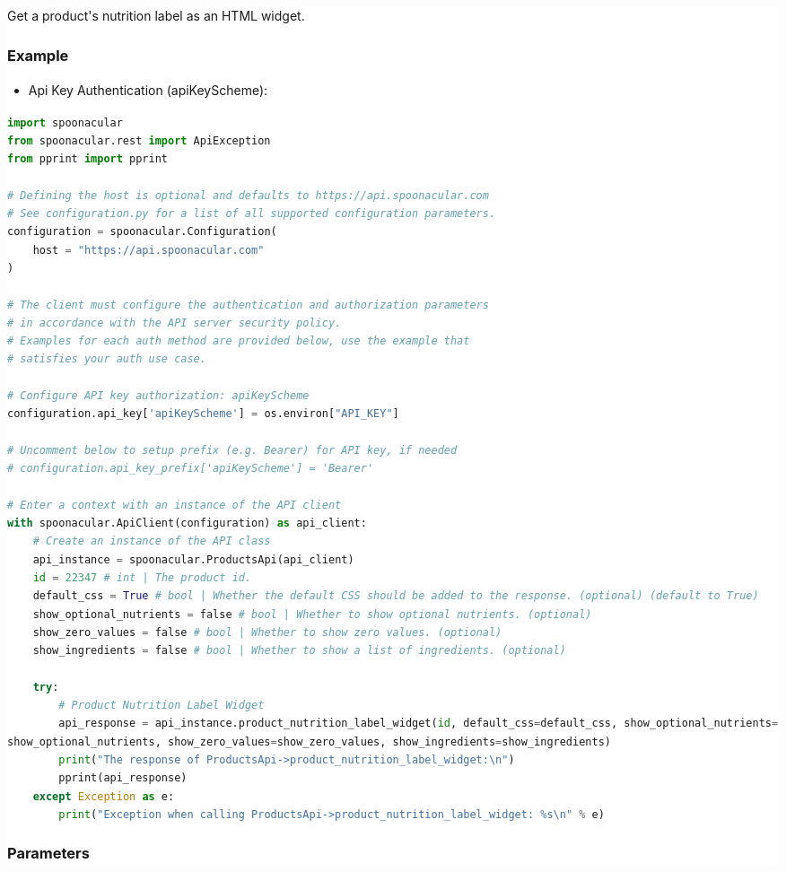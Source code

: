 Get a product's nutrition label as an HTML widget.

### Example

* Api Key Authentication (apiKeyScheme):

```python
import spoonacular
from spoonacular.rest import ApiException
from pprint import pprint

# Defining the host is optional and defaults to https://api.spoonacular.com
# See configuration.py for a list of all supported configuration parameters.
configuration = spoonacular.Configuration(
    host = "https://api.spoonacular.com"
)

# The client must configure the authentication and authorization parameters
# in accordance with the API server security policy.
# Examples for each auth method are provided below, use the example that
# satisfies your auth use case.

# Configure API key authorization: apiKeyScheme
configuration.api_key['apiKeyScheme'] = os.environ["API_KEY"]

# Uncomment below to setup prefix (e.g. Bearer) for API key, if needed
# configuration.api_key_prefix['apiKeyScheme'] = 'Bearer'

# Enter a context with an instance of the API client
with spoonacular.ApiClient(configuration) as api_client:
    # Create an instance of the API class
    api_instance = spoonacular.ProductsApi(api_client)
    id = 22347 # int | The product id.
    default_css = True # bool | Whether the default CSS should be added to the response. (optional) (default to True)
    show_optional_nutrients = false # bool | Whether to show optional nutrients. (optional)
    show_zero_values = false # bool | Whether to show zero values. (optional)
    show_ingredients = false # bool | Whether to show a list of ingredients. (optional)

    try:
        # Product Nutrition Label Widget
        api_response = api_instance.product_nutrition_label_widget(id, default_css=default_css, show_optional_nutrients=show_optional_nutrients, show_zero_values=show_zero_values, show_ingredients=show_ingredients)
        print("The response of ProductsApi->product_nutrition_label_widget:\n")
        pprint(api_response)
    except Exception as e:
        print("Exception when calling ProductsApi->product_nutrition_label_widget: %s\n" % e)
```



### Parameters
